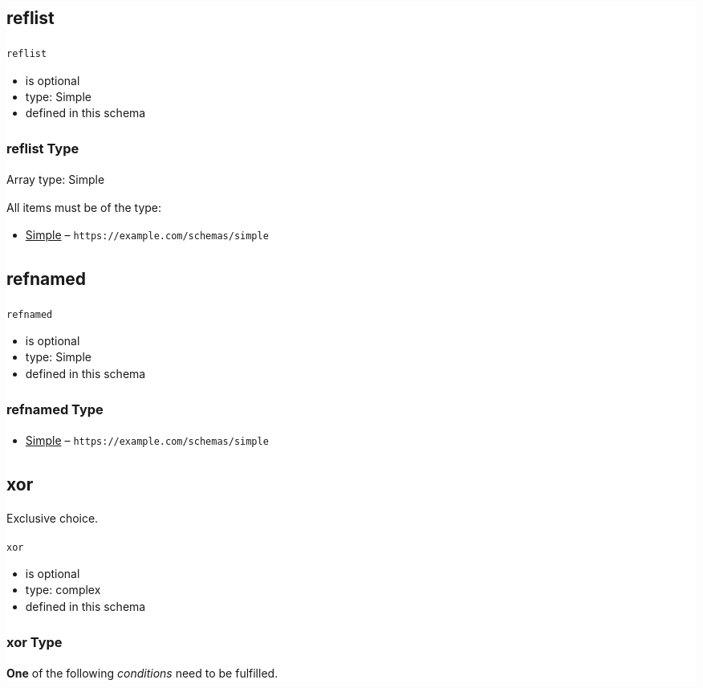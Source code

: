 







## reflist


`reflist`

* is optional
* type: Simple
* defined in this schema

### reflist Type


Array type: Simple

All items must be of the type:
* [Simple](simple.schema.md) – `https://example.com/schemas/simple`








## refnamed


`refnamed`

* is optional
* type: Simple
* defined in this schema

### refnamed Type


* [Simple](simple.schema.md) – `https://example.com/schemas/simple`





## xor

Exclusive choice.

`xor`

* is optional
* type: complex
* defined in this schema

### xor Type


**One** of the following *conditions* need to be fulfilled.
